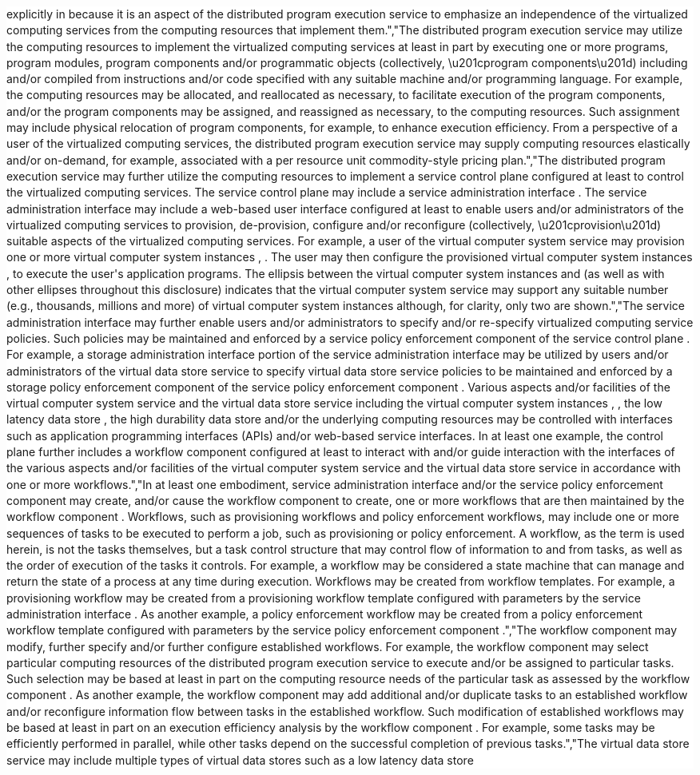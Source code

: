 explicitly in  because it is an aspect of the distributed program execution service  to emphasize an independence of the virtualized computing services from the computing resources that implement them.","The distributed program execution service  may utilize the computing resources to implement the virtualized computing services at least in part by executing one or more programs, program modules, program components and\/or programmatic objects (collectively, \u201cprogram components\u201d) including and\/or compiled from instructions and\/or code specified with any suitable machine and\/or programming language. For example, the computing resources may be allocated, and reallocated as necessary, to facilitate execution of the program components, and\/or the program components may be assigned, and reassigned as necessary, to the computing resources. Such assignment may include physical relocation of program components, for example, to enhance execution efficiency. From a perspective of a user of the virtualized computing services, the distributed program execution service  may supply computing resources elastically and\/or on-demand, for example, associated with a per resource unit commodity-style pricing plan.","The distributed program execution service  may further utilize the computing resources to implement a service control plane  configured at least to control the virtualized computing services. The service control plane  may include a service administration interface . The service administration interface  may include a web-based user interface configured at least to enable users and\/or administrators of the virtualized computing services to provision, de-provision, configure and\/or reconfigure (collectively, \u201cprovision\u201d) suitable aspects of the virtualized computing services. For example, a user of the virtual computer system service  may provision one or more virtual computer system instances , . The user may then configure the provisioned virtual computer system instances ,  to execute the user's application programs. The ellipsis between the virtual computer system instances  and  (as well as with other ellipses throughout this disclosure) indicates that the virtual computer system service  may support any suitable number (e.g., thousands, millions and more) of virtual computer system instances although, for clarity, only two are shown.","The service administration interface  may further enable users and\/or administrators to specify and\/or re-specify virtualized computing service policies. Such policies may be maintained and enforced by a service policy enforcement component  of the service control plane . For example, a storage administration interface  portion of the service administration interface  may be utilized by users and\/or administrators of the virtual data store service  to specify virtual data store service policies to be maintained and enforced by a storage policy enforcement component  of the service policy enforcement component . Various aspects and\/or facilities of the virtual computer system service  and the virtual data store service  including the virtual computer system instances , , the low latency data store , the high durability data store  and\/or the underlying computing resources may be controlled with interfaces such as application programming interfaces (APIs) and\/or web-based service interfaces. In at least one example, the control plane  further includes a workflow component  configured at least to interact with and\/or guide interaction with the interfaces of the various aspects and\/or facilities of the virtual computer system service  and the virtual data store service  in accordance with one or more workflows.","In at least one embodiment, service administration interface  and\/or the service policy enforcement component  may create, and\/or cause the workflow component  to create, one or more workflows that are then maintained by the workflow component . Workflows, such as provisioning workflows and policy enforcement workflows, may include one or more sequences of tasks to be executed to perform a job, such as provisioning or policy enforcement. A workflow, as the term is used herein, is not the tasks themselves, but a task control structure that may control flow of information to and from tasks, as well as the order of execution of the tasks it controls. For example, a workflow may be considered a state machine that can manage and return the state of a process at any time during execution. Workflows may be created from workflow templates. For example, a provisioning workflow may be created from a provisioning workflow template configured with parameters by the service administration interface . As another example, a policy enforcement workflow may be created from a policy enforcement workflow template configured with parameters by the service policy enforcement component .","The workflow component  may modify, further specify and\/or further configure established workflows. For example, the workflow component  may select particular computing resources of the distributed program execution service  to execute and\/or be assigned to particular tasks. Such selection may be based at least in part on the computing resource needs of the particular task as assessed by the workflow component . As another example, the workflow component  may add additional and\/or duplicate tasks to an established workflow and\/or reconfigure information flow between tasks in the established workflow. Such modification of established workflows may be based at least in part on an execution efficiency analysis by the workflow component . For example, some tasks may be efficiently performed in parallel, while other tasks depend on the successful completion of previous tasks.","The virtual data store service  may include multiple types of virtual data stores such as a low latency data store